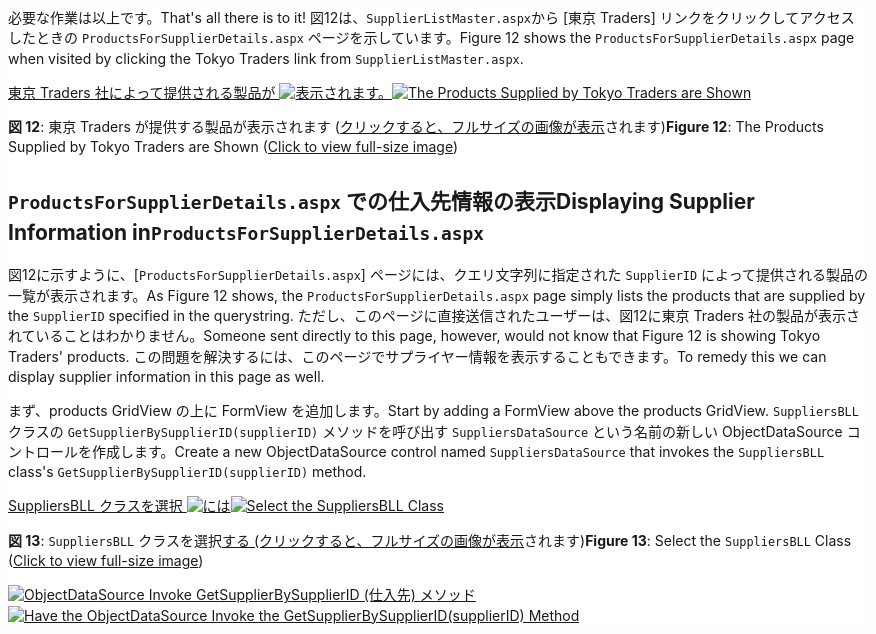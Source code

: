 <span data-ttu-id="e6436-182">必要な作業は以上です。</span><span class="sxs-lookup"><span data-stu-id="e6436-182">That's all there is to it!</span></span> <span data-ttu-id="e6436-183">図12は、`SupplierListMaster.aspx`から [東京 Traders] リンクをクリックしてアクセスしたときの `ProductsForSupplierDetails.aspx` ページを示しています。</span><span class="sxs-lookup"><span data-stu-id="e6436-183">Figure 12 shows the `ProductsForSupplierDetails.aspx` page when visited by clicking the Tokyo Traders link from `SupplierListMaster.aspx`.</span></span>

<span data-ttu-id="e6436-184">[東京 Traders 社によって提供される製品が ![表示されます。](master-detail-filtering-across-two-pages-vb/_static/image33.png)](master-detail-filtering-across-two-pages-vb/_static/image32.png)</span><span class="sxs-lookup"><span data-stu-id="e6436-184">[![The Products Supplied by Tokyo Traders are Shown](master-detail-filtering-across-two-pages-vb/_static/image33.png)](master-detail-filtering-across-two-pages-vb/_static/image32.png)</span></span>

<span data-ttu-id="e6436-185">**図 12**: 東京 Traders が提供する製品が表示されます ([クリックすると、フルサイズの画像が表示](master-detail-filtering-across-two-pages-vb/_static/image34.png)されます)</span><span class="sxs-lookup"><span data-stu-id="e6436-185">**Figure 12**: The Products Supplied by Tokyo Traders are Shown ([Click to view full-size image](master-detail-filtering-across-two-pages-vb/_static/image34.png))</span></span>

## <a name="displaying-supplier-information-inproductsforsupplierdetailsaspx"></a><span data-ttu-id="e6436-186">`ProductsForSupplierDetails.aspx` での仕入先情報の表示</span><span class="sxs-lookup"><span data-stu-id="e6436-186">Displaying Supplier Information in`ProductsForSupplierDetails.aspx`</span></span>

<span data-ttu-id="e6436-187">図12に示すように、[`ProductsForSupplierDetails.aspx`] ページには、クエリ文字列に指定された `SupplierID` によって提供される製品の一覧が表示されます。</span><span class="sxs-lookup"><span data-stu-id="e6436-187">As Figure 12 shows, the `ProductsForSupplierDetails.aspx` page simply lists the products that are supplied by the `SupplierID` specified in the querystring.</span></span> <span data-ttu-id="e6436-188">ただし、このページに直接送信されたユーザーは、図12に東京 Traders 社の製品が表示されていることはわかりません。</span><span class="sxs-lookup"><span data-stu-id="e6436-188">Someone sent directly to this page, however, would not know that Figure 12 is showing Tokyo Traders' products.</span></span> <span data-ttu-id="e6436-189">この問題を解決するには、このページでサプライヤー情報を表示することもできます。</span><span class="sxs-lookup"><span data-stu-id="e6436-189">To remedy this we can display supplier information in this page as well.</span></span>

<span data-ttu-id="e6436-190">まず、products GridView の上に FormView を追加します。</span><span class="sxs-lookup"><span data-stu-id="e6436-190">Start by adding a FormView above the products GridView.</span></span> <span data-ttu-id="e6436-191">`SuppliersBLL` クラスの `GetSupplierBySupplierID(supplierID)` メソッドを呼び出す `SuppliersDataSource` という名前の新しい ObjectDataSource コントロールを作成します。</span><span class="sxs-lookup"><span data-stu-id="e6436-191">Create a new ObjectDataSource control named `SuppliersDataSource` that invokes the `SuppliersBLL` class's `GetSupplierBySupplierID(supplierID)` method.</span></span>

<span data-ttu-id="e6436-192">[SuppliersBLL クラスを選択 ![には](master-detail-filtering-across-two-pages-vb/_static/image36.png)](master-detail-filtering-across-two-pages-vb/_static/image35.png)</span><span class="sxs-lookup"><span data-stu-id="e6436-192">[![Select the SuppliersBLL Class](master-detail-filtering-across-two-pages-vb/_static/image36.png)](master-detail-filtering-across-two-pages-vb/_static/image35.png)</span></span>

<span data-ttu-id="e6436-193">**図 13**: `SuppliersBLL` クラスを選択[する (クリックすると、フルサイズの画像が表示](master-detail-filtering-across-two-pages-vb/_static/image37.png)されます)</span><span class="sxs-lookup"><span data-stu-id="e6436-193">**Figure 13**: Select the `SuppliersBLL` Class ([Click to view full-size image](master-detail-filtering-across-two-pages-vb/_static/image37.png))</span></span>

<span data-ttu-id="e6436-194">[![ObjectDataSource Invoke GetSupplierBySupplierID (仕入先) メソッド](master-detail-filtering-across-two-pages-vb/_static/image39.png)](master-detail-filtering-across-two-pages-vb/_static/image38.png)</span><span class="sxs-lookup"><span data-stu-id="e6436-194">[![Have the ObjectDataSource Invoke the GetSupplierBySupplierID(supplierID) Method](master-detail-filtering-across-two-pages-vb/_static/image39.png)](master-detail-filtering-across-two-pages-vb/_static/image38.png)</span></span>
